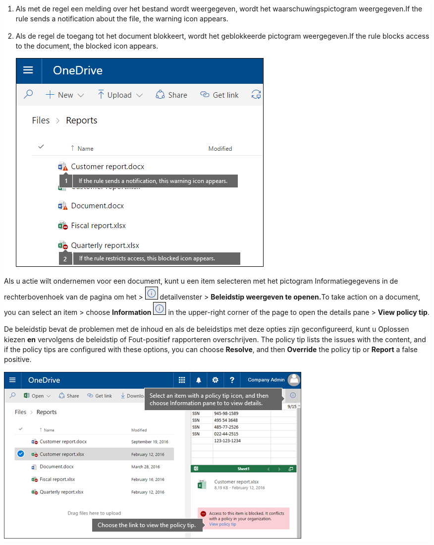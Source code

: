 1. <span data-ttu-id="f87c5-217">Als met de regel een melding over het bestand wordt weergegeven, wordt het waarschuwingspictogram weergegeven.</span><span class="sxs-lookup"><span data-stu-id="f87c5-217">If the rule sends a notification about the file, the warning icon appears.</span></span>
    
2. <span data-ttu-id="f87c5-218">Als de regel de toegang tot het document blokkeert, wordt het geblokkeerde pictogram weergegeven.</span><span class="sxs-lookup"><span data-stu-id="f87c5-218">If the rule blocks access to the document, the blocked icon appears.</span></span>
    
   ![Pictogrammen voor beleidstips voor documenten in een OneDrive account](../media/d3e9f772-03f9-4d28-82f8-3064784332a2.png)
  
<span data-ttu-id="f87c5-220">Als u actie wilt ondernemen voor een document, kunt u een item selecteren met het pictogram Informatiegegevens in de rechterbovenhoek van de pagina om het \>  ![ ](../media/50b6d51b-92b4-4c5f-bb4b-4ca2d4aa3d04.png) detailvenster \> **Beleidstip weergeven te openen.**</span><span class="sxs-lookup"><span data-stu-id="f87c5-220">To take action on a document, you can select an item \> choose **Information** ![Information pane icon](../media/50b6d51b-92b4-4c5f-bb4b-4ca2d4aa3d04.png) in the upper-right corner of the page to open the details pane \> **View policy tip**.</span></span>
  
<span data-ttu-id="f87c5-221">De beleidstip bevat de problemen met de inhoud en als de beleidstips met  deze opties zijn geconfigureerd, kunt u Oplossen kiezen **en** vervolgens de beleidstip of Fout-positief rapporteren overschrijven. </span><span class="sxs-lookup"><span data-stu-id="f87c5-221">The policy tip lists the issues with the content, and if the policy tips are configured with these options, you can choose **Resolve**, and then **Override** the policy tip or **Report** a false positive.</span></span> 
  
![Informatievenster met beleidstip](../media/0a191e70-80f0-4702-90f4-7a5b7aabcaab.png)
  